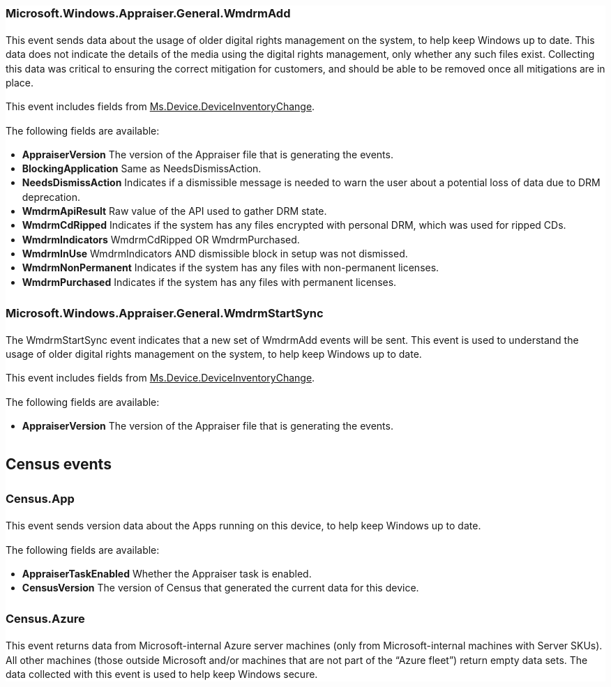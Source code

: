 
### Microsoft.Windows.Appraiser.General.WmdrmAdd

This event sends data about the usage of older digital rights management on the system, to help keep Windows up to date. This data does not indicate the details of the media using the digital rights management, only whether any such files exist. Collecting this data was critical to ensuring the correct mitigation for customers, and should be able to be removed once all mitigations are in place.

This event includes fields from [Ms.Device.DeviceInventoryChange](#msdevicedeviceinventorychange).

The following fields are available:

- **AppraiserVersion**  The version of the Appraiser file that is generating the events.
- **BlockingApplication**  Same as NeedsDismissAction.
- **NeedsDismissAction**  Indicates if a dismissible message is needed to warn the user about a potential loss of data due to DRM deprecation.
- **WmdrmApiResult**  Raw value of the API used to gather DRM state.
- **WmdrmCdRipped**  Indicates if the system has any files encrypted with personal DRM, which was used for ripped CDs.
- **WmdrmIndicators**  WmdrmCdRipped OR WmdrmPurchased.
- **WmdrmInUse**  WmdrmIndicators AND dismissible block in setup was not dismissed.
- **WmdrmNonPermanent**  Indicates if the system has any files with non-permanent licenses.
- **WmdrmPurchased**  Indicates if the system has any files with permanent licenses.


### Microsoft.Windows.Appraiser.General.WmdrmStartSync

The WmdrmStartSync event indicates that a new set of WmdrmAdd events will be sent. This event is used to understand the usage of older digital rights management on the system, to help keep Windows up to date.

This event includes fields from [Ms.Device.DeviceInventoryChange](#msdevicedeviceinventorychange).

The following fields are available:

- **AppraiserVersion**  The version of the Appraiser file that is generating the events.


## Census events

### Census.App

This event sends version data about the Apps running on this device, to help keep Windows up to date.

The following fields are available:

- **AppraiserTaskEnabled**  Whether the Appraiser task is enabled.
- **CensusVersion**  The version of Census that generated the current data for this device.


### Census.Azure

This event returns data from Microsoft-internal Azure server machines (only from Microsoft-internal machines with Server SKUs). All other machines (those outside Microsoft and/or machines that are not part of the “Azure fleet”) return empty data sets. The data collected with this event is used to help keep Windows secure.

